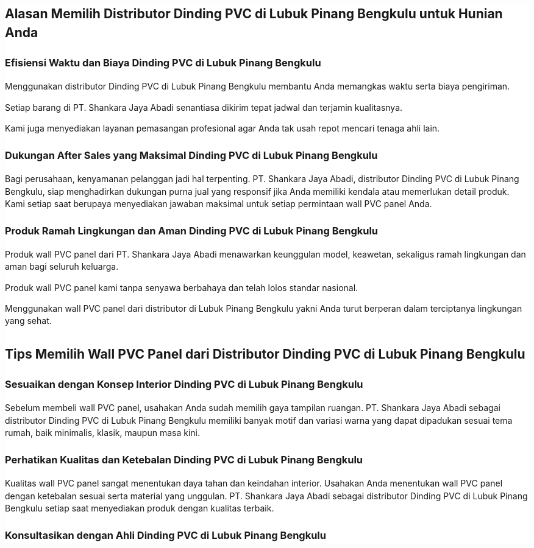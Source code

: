 ## Alasan Memilih Distributor Dinding PVC di Lubuk Pinang Bengkulu untuk Hunian Anda

### Efisiensi Waktu dan Biaya Dinding PVC di Lubuk Pinang Bengkulu

Menggunakan distributor Dinding PVC di Lubuk Pinang Bengkulu membantu Anda memangkas waktu serta biaya pengiriman.

Setiap barang di PT. Shankara Jaya Abadi senantiasa dikirim tepat jadwal dan terjamin kualitasnya.

Kami juga menyediakan layanan pemasangan profesional agar Anda tak usah repot mencari tenaga ahli lain.

### Dukungan After Sales yang Maksimal Dinding PVC di Lubuk Pinang Bengkulu

Bagi perusahaan, kenyamanan pelanggan jadi hal terpenting. PT. Shankara Jaya Abadi, distributor Dinding PVC di Lubuk Pinang Bengkulu, siap menghadirkan dukungan purna jual yang responsif jika Anda memiliki kendala atau memerlukan detail produk. Kami setiap saat berupaya menyediakan jawaban maksimal untuk setiap permintaan wall PVC panel Anda.

### Produk Ramah Lingkungan dan Aman Dinding PVC di Lubuk Pinang Bengkulu

Produk wall PVC panel dari PT. Shankara Jaya Abadi menawarkan keunggulan model, keawetan, sekaligus ramah lingkungan dan aman bagi seluruh keluarga.

Produk wall PVC panel kami tanpa senyawa berbahaya dan telah lolos standar nasional.

Menggunakan wall PVC panel dari distributor di Lubuk Pinang Bengkulu yakni Anda turut berperan dalam terciptanya lingkungan yang sehat.

## Tips Memilih Wall PVC Panel dari Distributor Dinding PVC di Lubuk Pinang Bengkulu

### Sesuaikan dengan Konsep Interior Dinding PVC di Lubuk Pinang Bengkulu

Sebelum membeli wall PVC panel, usahakan Anda sudah memilih gaya tampilan ruangan. PT. Shankara Jaya Abadi sebagai distributor Dinding PVC di Lubuk Pinang Bengkulu memiliki banyak motif dan variasi warna yang dapat dipadukan sesuai tema rumah, baik minimalis, klasik, maupun masa kini.

### Perhatikan Kualitas dan Ketebalan Dinding PVC di Lubuk Pinang Bengkulu

Kualitas wall PVC panel sangat menentukan daya tahan dan keindahan interior. Usahakan Anda menentukan wall PVC panel dengan ketebalan sesuai serta material yang unggulan. PT. Shankara Jaya Abadi sebagai distributor Dinding PVC di Lubuk Pinang Bengkulu setiap saat menyediakan produk dengan kualitas terbaik.

### Konsultasikan dengan Ahli Dinding PVC di Lubuk Pinang Bengkulu
